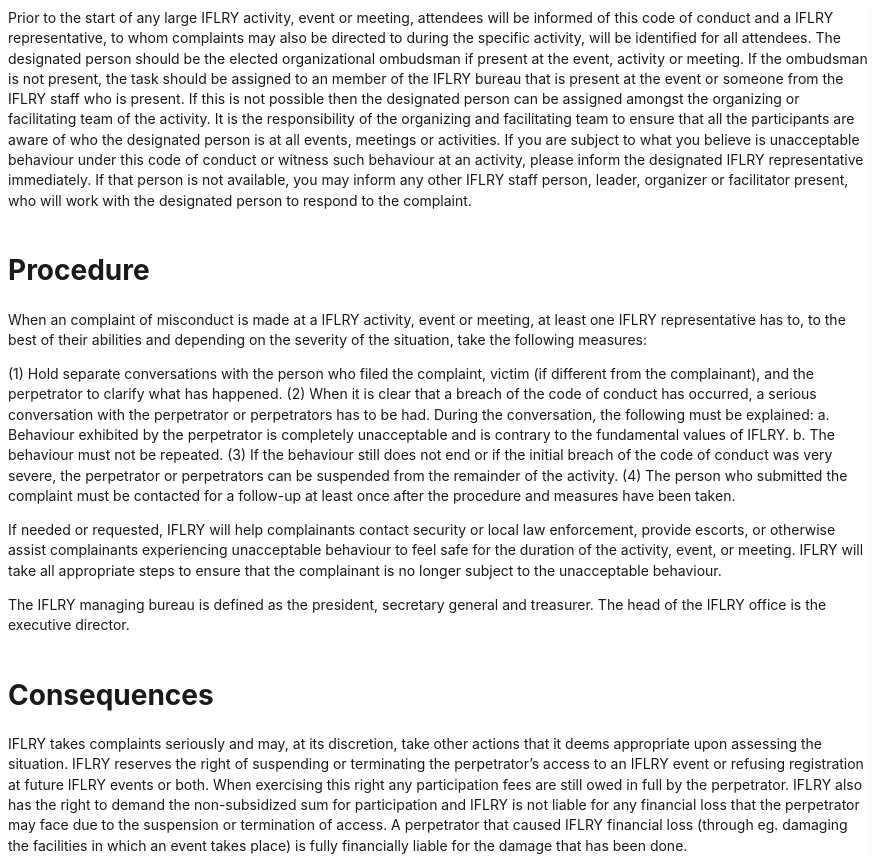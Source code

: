 Prior to the start of any large IFLRY activity, event or meeting, attendees will be informed of this code of conduct and a IFLRY representative, to whom complaints may also be directed to during the specific activity, will be identified for all attendees. The designated person should be the elected organizational ombudsman if present at the event, activity or meeting. If the ombudsman is not present, the task should be assigned to an member of the IFLRY bureau that is present at the event or someone from the IFLRY staff who is present. If this is not possible then the designated person can be assigned amongst the organizing or facilitating team of the activity. It is the responsibility of the organizing and facilitating team to ensure that all the participants are aware of who the designated person is at all events, meetings or activities. If you are subject to what you believe is unacceptable behaviour under this code of conduct or witness such behaviour at an activity, please inform the designated IFLRY representative immediately. If that person is not available, you may inform any other IFLRY staff person, leader, organizer or facilitator present, who will work with the designated person to respond to the complaint.

# Procedure
When an complaint of misconduct is made at a IFLRY activity, event or meeting, at least one IFLRY representative has to, to the best of their abilities and depending on the severity of the situation, take the following measures:

(1) Hold separate conversations with the person who filed the complaint, victim (if different from the complainant), and the perpetrator to clarify what has happened.
(2) When it is clear that a breach of the code of conduct has occurred, a serious conversation with the perpetrator or perpetrators has to be had. During the conversation, the following must be explained:
a. Behaviour exhibited by the perpetrator is completely unacceptable and is contrary to the fundamental values of IFLRY.
b. The behaviour must not be repeated.
(3) If the behaviour still does not end or if the initial breach of the code of conduct was
very severe, the perpetrator or perpetrators can be suspended from the remainder of
the activity.
(4) The person who submitted the complaint must be contacted for a follow-up at least
once after the procedure and measures have been taken.

If needed or requested, IFLRY will help complainants contact security or local law enforcement, provide escorts, or otherwise assist complainants experiencing unacceptable behaviour to feel safe for the duration of the activity, event, or meeting. IFLRY will take all appropriate steps to ensure that the complainant is no longer subject to the unacceptable behaviour.

The IFLRY managing bureau is defined as the president, secretary general and treasurer. The head of the IFLRY office is the executive director.

# Consequences
IFLRY takes complaints seriously and may, at its discretion, take other actions that it deems appropriate upon assessing the situation.
IFLRY reserves the right of suspending or terminating the perpetrator’s access to an IFLRY event or refusing registration at future IFLRY events or both. When exercising this right any participation fees are still owed in full by the perpetrator. IFLRY also has the right to demand the non-subsidized sum for participation and IFLRY is not liable for any financial loss that the perpetrator may face due to the suspension or termination of access. A perpetrator that caused IFLRY financial loss (through eg. damaging the facilities in which an event takes place) is fully financially liable for the damage that has been done.

